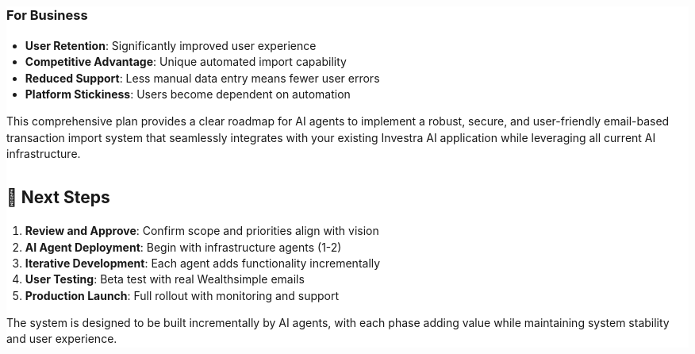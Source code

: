 ### **For Business**
- **User Retention**: Significantly improved user experience
- **Competitive Advantage**: Unique automated import capability
- **Reduced Support**: Less manual data entry means fewer user errors
- **Platform Stickiness**: Users become dependent on automation

This comprehensive plan provides a clear roadmap for AI agents to implement a robust, secure, and user-friendly email-based transaction import system that seamlessly integrates with your existing Investra AI application while leveraging all current AI infrastructure.

## 🔄 **Next Steps**

1. **Review and Approve**: Confirm scope and priorities align with vision
2. **AI Agent Deployment**: Begin with infrastructure agents (1-2)
3. **Iterative Development**: Each agent adds functionality incrementally
4. **User Testing**: Beta test with real Wealthsimple emails
5. **Production Launch**: Full rollout with monitoring and support

The system is designed to be built incrementally by AI agents, with each phase adding value while maintaining system stability and user experience.
